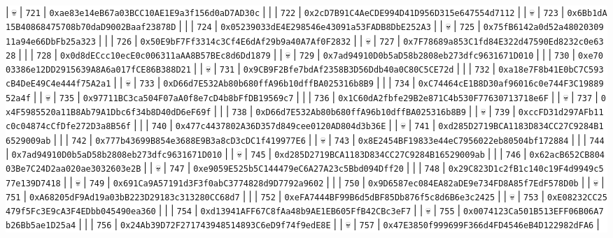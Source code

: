 | 💀 | `721` | `0xae83e14eB67a03BCC10AE1E9a3f156d0aD7AD30c` |
|  | `722` | `0x2cD7B91C4AeCDE994D41D956D315e647554d7112` |
| 💀 | `723` | `0x6Bb1dA15B40868475708b70daD9002Baaf23878D` |
|  | `724` | `0x05239033dE4E298546e43091a53FADB8DbE252A3` |
| 💀 | `725` | `0x75fB6142a0d52a4802030911a94e66DbFb25a323` |
|  | `726` | `0x50E9bF7Ff3314c3Cf4E6dAf29b9a40A7Af0F2832` |
| 💀 | `727` | `0x7F78689a853C1fd84E322d47590Ed8232c0e6328` |
|  | `728` | `0x0d8dECcc10ecE0c006311aAA8B57BEc8d6Dd1879` |
| 💀 | `729` | `0x7ad94910D0b5aD58b2808eb273dfc9631671D010` |
|  | `730` | `0xe7003386e12DD2915639A8A6a017fCE86B388D21` |
| 💀 | `731` | `0x9CB9F2Bfe7bdAf2358B3D56Ddb40a0C80C5CE72d` |
|  | `732` | `0xa18e7F8b41E0bC7C593cB4DeE49C4e444f75A2a1` |
| 💀 | `733` | `0xD66d7E532Ab80b680ffA96b10dffBA025316b8B9` |
|  | `734` | `0xC74464cE1B8D30af96016c0e744F3C1988952a4f` |
| 💀 | `735` | `0x97711BC3ca504F07aA0f8e7cD4b8bFfDB19569c7` |
|  | `736` | `0x1C60dA2fbfe29B2e871C4b530F77630713718e6F` |
| 💀 | `737` | `0x4F5985520a11B8Ab79A1Dbc6f34b8D40dD6eF69f` |
|  | `738` | `0xD66d7E532Ab80b680ffA96b10dffBA025316b8B9` |
| 💀 | `739` | `0xccFD31d297AFb11c0c04874cCfDfe272D3a8B56f` |
|  | `740` | `0x477c4437802A36D357d849cee0120AD804d3b36E` |
| 💀 | `741` | `0xd285D2719BCA1183D834CC27C9284B16529009ab` |
|  | `742` | `0x777b43699B854e3688E9B3a8cD3cDC1f419977E6` |
| 💀 | `743` | `0x8E2454BF19833e44eC7956022eb80504bf172884` |
|  | `744` | `0x7ad94910D0b5aD58b2808eb273dfc9631671D010` |
| 💀 | `745` | `0xd285D2719BCA1183D834CC27C9284B16529009ab` |
|  | `746` | `0x62acB652CB80403Be7C24D2aa020ae3032603e2B` |
| 💀 | `747` | `0xe9059E525b5C144479eC6A27A23c5Bbd094Dff20` |
|  | `748` | `0x29C823D1c2fB1c140c19F4d9949c577e139D7418` |
| 💀 | `749` | `0x691Ca9A57191d3F3f0abC3774828d9D7792a9602` |
|  | `750` | `0x9D6587ec084EA82aDE9e734FD8A85f7EdF578D0b` |
| 💀 | `751` | `0xA68205dF9Ad19a03bB223D29183c313280CC68d7` |
|  | `752` | `0xeFA7444BF99B6d5dBF85Db876f5c8d6B6e3c2425` |
| 💀 | `753` | `0xE08232CC25479f5Fc3E9cA3F4EDbb045490ea360` |
|  | `754` | `0xd13941AFF67C8fAa48b9AE1EB605FfB42CBc3eF7` |
| 💀 | `755` | `0x0074123Ca501B513EFF06B06A7b26Bb5ae1D25a4` |
|  | `756` | `0x24Ab39D72F271743948514893C6eD9f74f9edE8E` |
| 💀 | `757` | `0x47E3850f999699F366d4FD4546eB4D122982dFA6` |